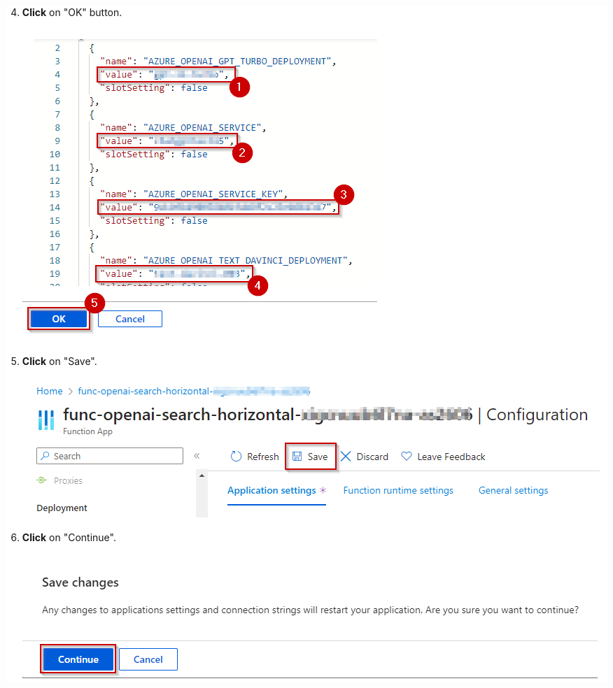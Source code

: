 4. **Click** on "OK" button.

    ![image](media/scenario1_ui3.png)

5. **Click** on "Save".

    ![image](media/scenario1_ui4.png)

6. **Click** on "Continue".

    ![image](media/scenario1_ui5.png)
